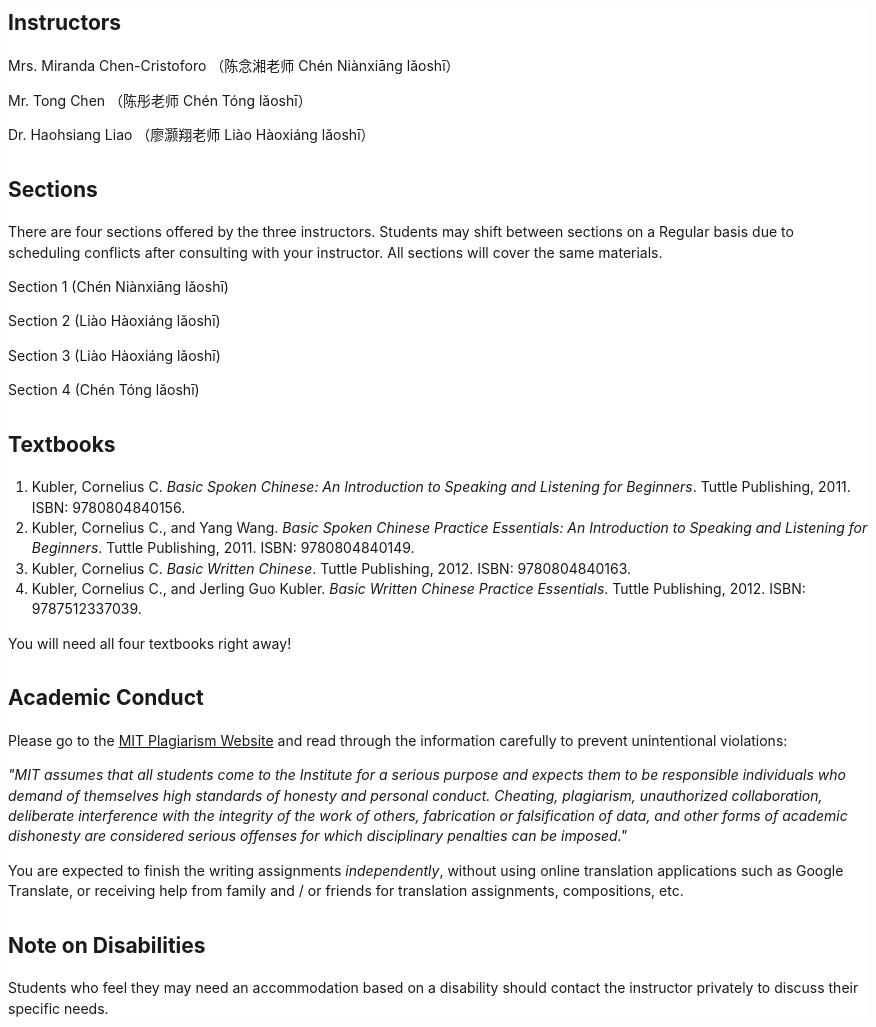 Instructors
-----------

Mrs. Miranda Chen-Cristoforo （陈念湘老师 Chén Niànxiāng lǎoshī）

Mr. Tong Chen （陈彤老师 Chén Tóng lǎoshī）

Dr. Haohsiang Liao （廖灏翔老师 Liào Hàoxiáng lǎoshī）

Sections
--------

There are four sections offered by the three instructors. Students may shift between sections on a Regular basis due to scheduling conflicts after consulting with your instructor. All sections will cover the same materials.

Section 1 (Chén Niànxiāng lǎoshī)

Section 2 (Liào Hàoxiáng lǎoshī)

Section 3 (Liào Hàoxiáng lǎoshī)

Section 4 (Chén Tóng lǎoshī)

Textbooks
---------

1.  Kubler, Cornelius C. _Basic Spoken Chinese: An Introduction to Speaking and Listening for Beginners_. Tuttle Publishing, 2011. ISBN: 9780804840156.
2.  Kubler, Cornelius C., and Yang Wang. _Basic Spoken Chinese Practice Essentials: An Introduction to Speaking and Listening for Beginners_. Tuttle Publishing, 2011. ISBN: 9780804840149.
3.  Kubler, Cornelius C. _Basic Written Chinese_. Tuttle Publishing, 2012. ISBN: 9780804840163.
4.  Kubler, Cornelius C., and Jerling Guo Kubler. _Basic Written Chinese Practice Essentials_. Tuttle Publishing, 2012. ISBN: 9787512337039.

You will need all four textbooks right away!

Academic Conduct
----------------

Please go to the [MIT Plagiarism Website](http://integrity.mit.edu/) and read through the information carefully to prevent unintentional violations:

_"MIT assumes that all students come to the Institute for a serious purpose and expects them to be responsible individuals who demand of themselves high standards of honesty and personal conduct. Cheating, plagiarism, unauthorized collaboration, deliberate interference with the integrity of the work of others, fabrication or falsification of data, and other forms of academic dishonesty are considered serious offenses for which disciplinary penalties can be imposed."_

You are expected to finish the writing assignments _independently_, without using online translation applications such as Google Translate, or receiving help from family and / or friends for translation assignments, compositions, etc.

Note on Disabilities
--------------------

Students who feel they may need an accommodation based on a disability should contact the instructor privately to discuss their specific needs.
